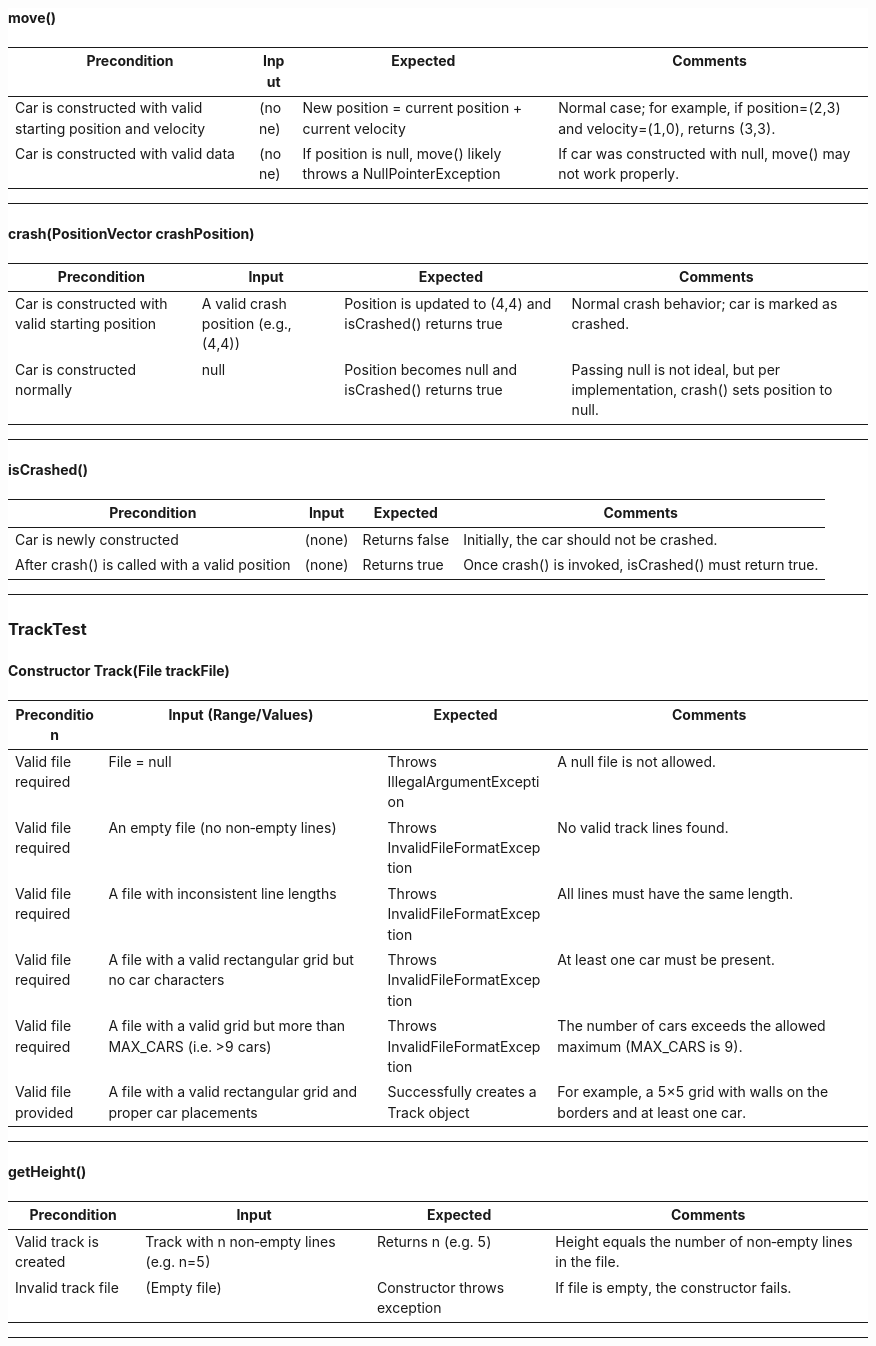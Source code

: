 
#### move()

| Precondition                                               | Input  | Expected                                           | Comments                                                       |
|------------------------------------------------------------|--------|----------------------------------------------------|----------------------------------------------------------------|
| Car is constructed with valid starting position and velocity | (none) | New position = current position + current velocity  | Normal case; for example, if position=(2,3) and velocity=(1,0), returns (3,3). |
| Car is constructed with valid data                         | (none) | If position is null, move() likely throws a NullPointerException | If car was constructed with null, move() may not work properly.  |

---

#### crash(PositionVector crashPosition)

| Precondition                                               | Input                                               | Expected                                              | Comments                                                                               |
|------------------------------------------------------------|-----------------------------------------------------|-------------------------------------------------------|----------------------------------------------------------------------------------------|
| Car is constructed with valid starting position            | A valid crash position (e.g., (4,4))                  | Position is updated to (4,4) and isCrashed() returns true  | Normal crash behavior; car is marked as crashed.                                        |
| Car is constructed normally                                | null                                                | Position becomes null and isCrashed() returns true         | Passing null is not ideal, but per implementation, crash() sets position to null.         |

---

#### isCrashed()

| Precondition                          | Input         | Expected            | Comments                                                        |
|---------------------------------------|---------------|---------------------|-----------------------------------------------------------------|
| Car is newly constructed               | (none)      | Returns false       | Initially, the car should not be crashed.                      |
| After crash() is called with a valid position  | (none) | Returns true        | Once crash() is invoked, isCrashed() must return true.           |

---

### TrackTest

#### Constructor Track(File trackFile)

| Precondition                           | Input (Range/Values)                                          | Expected                                | Comments                                                                                           |
|----------------------------------------|---------------------------------------------------------------|-----------------------------------------|----------------------------------------------------------------------------------------------------|
| Valid file required                    | File = null                                                   | Throws IllegalArgumentException         | A null file is not allowed.                                                                        |
| Valid file required                    | An empty file (no non‐empty lines)                             | Throws InvalidFileFormatException       | No valid track lines found.                                                                        |
| Valid file required                    | A file with inconsistent line lengths                         | Throws InvalidFileFormatException       | All lines must have the same length.                                                               |
| Valid file required                    | A file with a valid rectangular grid but no car characters       | Throws InvalidFileFormatException       | At least one car must be present.                                                                  |
| Valid file required                    | A file with a valid grid but more than MAX_CARS (i.e. >9 cars)    | Throws InvalidFileFormatException       | The number of cars exceeds the allowed maximum (MAX_CARS is 9).                                    |
| Valid file provided                    | A file with a valid rectangular grid and proper car placements  | Successfully creates a Track object     | For example, a 5×5 grid with walls on the borders and at least one car.                             |

---

#### getHeight()

| Precondition                         | Input                           | Expected                  | Comments                                                       |
|--------------------------------------|---------------------------------|---------------------------|----------------------------------------------------------------|
| Valid track is created               | Track with n non‐empty lines (e.g. n=5)  | Returns n (e.g. 5)         | Height equals the number of non‐empty lines in the file.         |
| Invalid track file                   | (Empty file)                    | Constructor throws exception  | If file is empty, the constructor fails.                     |

---